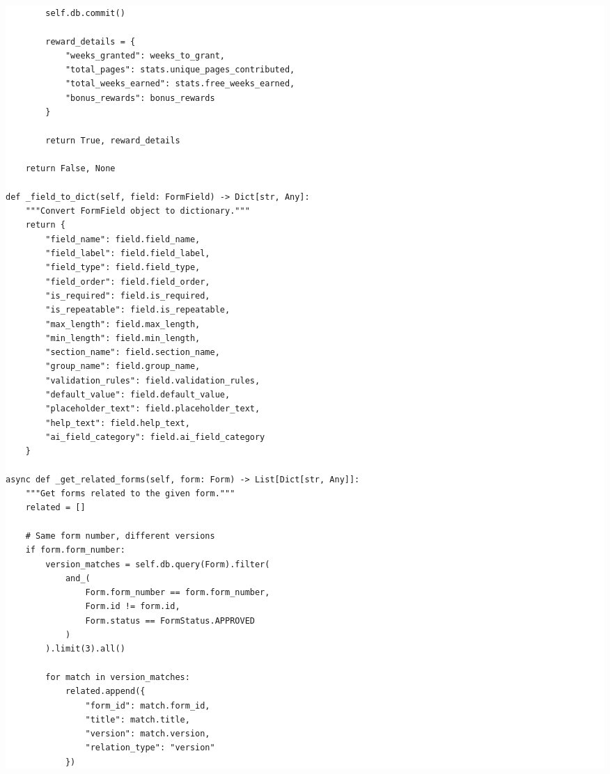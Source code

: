             self.db.commit()
            
            reward_details = {
                "weeks_granted": weeks_to_grant,
                "total_pages": stats.unique_pages_contributed,
                "total_weeks_earned": stats.free_weeks_earned,
                "bonus_rewards": bonus_rewards
            }
            
            return True, reward_details
        
        return False, None
    
    def _field_to_dict(self, field: FormField) -> Dict[str, Any]:
        """Convert FormField object to dictionary."""
        return {
            "field_name": field.field_name,
            "field_label": field.field_label,
            "field_type": field.field_type,
            "field_order": field.field_order,
            "is_required": field.is_required,
            "is_repeatable": field.is_repeatable,
            "max_length": field.max_length,
            "min_length": field.min_length,
            "section_name": field.section_name,
            "group_name": field.group_name,
            "validation_rules": field.validation_rules,
            "default_value": field.default_value,
            "placeholder_text": field.placeholder_text,
            "help_text": field.help_text,
            "ai_field_category": field.ai_field_category
        }
    
    async def _get_related_forms(self, form: Form) -> List[Dict[str, Any]]:
        """Get forms related to the given form."""
        related = []
        
        # Same form number, different versions
        if form.form_number:
            version_matches = self.db.query(Form).filter(
                and_(
                    Form.form_number == form.form_number,
                    Form.id != form.id,
                    Form.status == FormStatus.APPROVED
                )
            ).limit(3).all()
            
            for match in version_matches:
                related.append({
                    "form_id": match.form_id,
                    "title": match.title,
                    "version": match.version,
                    "relation_type": "version"
                })
        